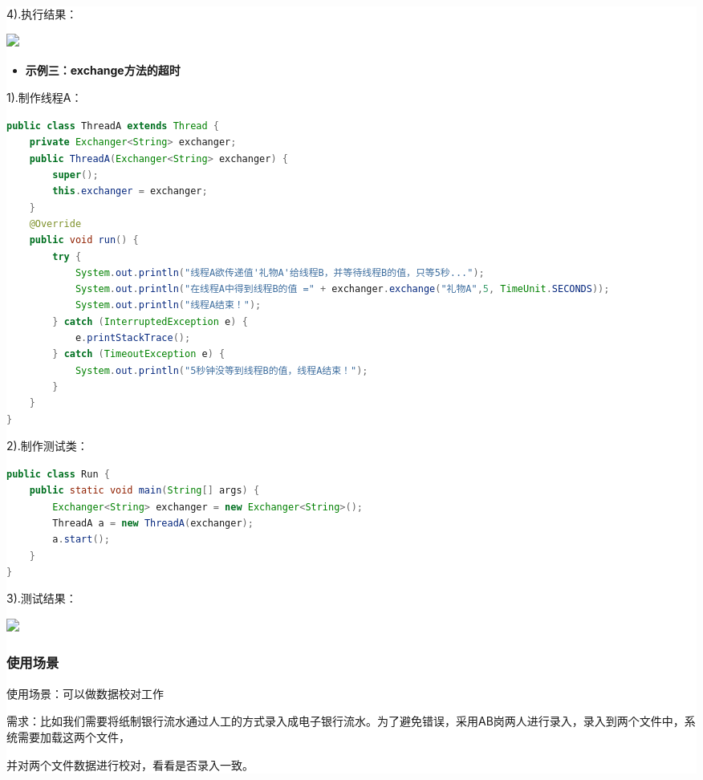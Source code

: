 4).执行结果：

![](images/Exchange交换.png)



- **示例三：exchange方法的超时**

1).制作线程A：

~~~java
public class ThreadA extends Thread {
	private Exchanger<String> exchanger;
	public ThreadA(Exchanger<String> exchanger) {
		super();
		this.exchanger = exchanger;
	}
	@Override
	public void run() {
		try {
			System.out.println("线程A欲传递值'礼物A'给线程B，并等待线程B的值，只等5秒...");
			System.out.println("在线程A中得到线程B的值 =" + exchanger.exchange("礼物A",5, TimeUnit.SECONDS));
			System.out.println("线程A结束！");
		} catch (InterruptedException e) {
			e.printStackTrace();
		} catch (TimeoutException e) {
			System.out.println("5秒钟没等到线程B的值，线程A结束！");
		}
	}
}
~~~

2).制作测试类：

~~~java
public class Run {
	public static void main(String[] args) {
		Exchanger<String> exchanger = new Exchanger<String>();
		ThreadA a = new ThreadA(exchanger);
		a.start();
	}
}
~~~

3).测试结果：

![](images/Exchange超时.png)


### 使用场景

使用场景：可以做数据校对工作

需求：比如我们需要将纸制银行流水通过人工的方式录入成电子银行流水。为了避免错误，采用AB岗两人进行录入，录入到两个文件中，系统需要加载这两个文件，

并对两个文件数据进行校对，看看是否录入一致。
